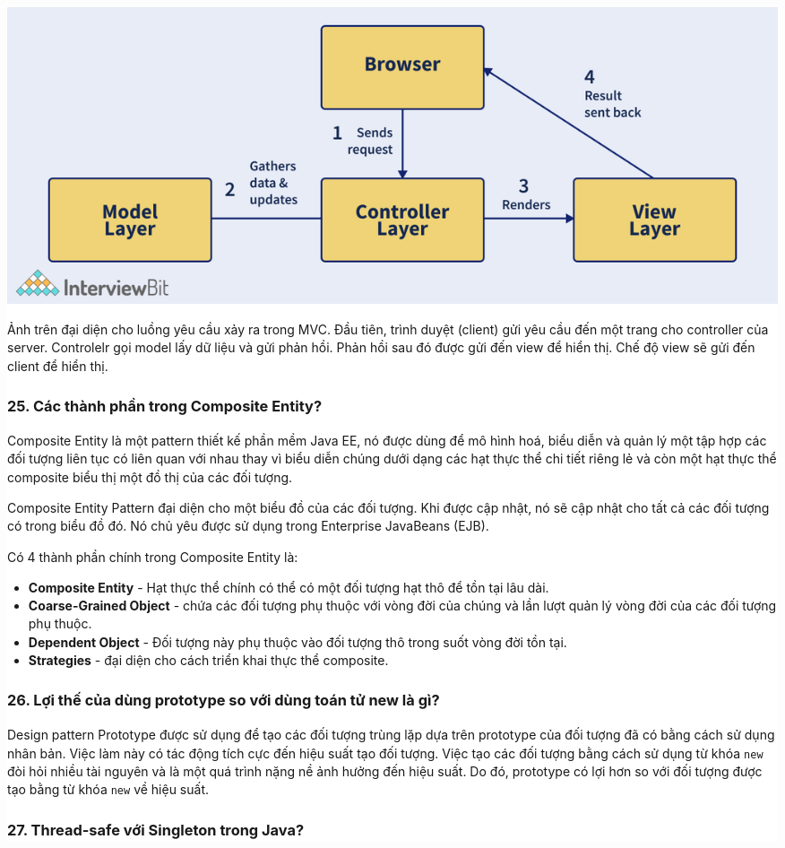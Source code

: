 ![](./assets/MVC_design_pattern.png)

Ảnh trên đại diện cho luồng yêu cầu xảy ra trong MVC. Đầu tiên, trình duyệt (client) gửi yêu cầu đến một trang cho controller của server. Controlelr gọi model lấy dữ liệu và gửi phản hồi. Phản hồi sau đó được gửi đến view để hiển thị. Chế độ view sẽ gửi đến client để hiển thị.

### 25. Các thành phần trong Composite Entity?

Composite Entity là một pattern thiết kế phần mềm Java EE, nó được dùng để mô hình hoá, biểu diễn và quản lý một tập hợp các đối tượng liên tục có liên quan với nhau thay vì biểu diễn chúng dưới dạng các hạt thực thể chi tiết riêng lẻ và còn một hạt thực thể composite biểu thị một đồ thị của các đối tượng.

Composite Entity Pattern đại diện cho một biểu đồ của các đối tượng. Khi được cập nhật, nó sẽ cập nhật cho tất cả các đối tượng có trong biểu đồ đó. Nó chủ yêu được sử dụng trong Enterprise JavaBeans (EJB).

Có 4 thành phần chính trong Composite Entity là:

- **Composite Entity** - Hạt thực thể chính có thể có một đối tượng hạt thô để tồn tại lâu dài.
- **Coarse-Grained Object** - chứa các đối tượng phụ thuộc với vòng đời của chúng và lần lượt quản lý vòng đời của các đối tượng phụ thuộc.
- **Dependent Object** - Đối tượng này phụ thuộc vào đối tượng thô trong suốt vòng đời tồn tại.
- **Strategies** - đại diện cho cách triển khai thực thể composite.

### 26. Lợi thế của dùng prototype so với dùng toán tử new là gì?

Design pattern Prototype được sử dụng để tạo các đối tượng trùng lặp dựa trên prototype của đối tượng đã có bằng cách sử dụng nhân bản. Việc làm này có tác động tích cực đến hiệu suất tạo đối tượng. Việc tạo các đối tượng bằng cách sử dụng từ khóa `new` đòi hỏi nhiều tài nguyên và là một quá trình nặng nề ảnh hưởng đến hiệu suất. Do đó, prototype có lợi hơn so với đối tượng được tạo bằng từ khóa `new` về hiệu suất. 

### 27. Thread-safe với Singleton trong Java?
